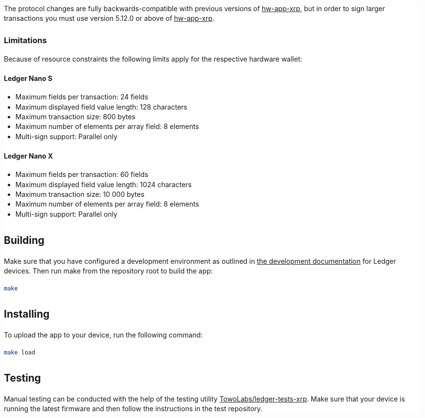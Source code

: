 The protocol changes are fully backwards-compatible with previous versions of
[hw-app-xrp](https://www.npmjs.com/package/@ledgerhq/hw-app-xrp), but in order
to sign larger transactions you must use version 5.12.0 or above of [hw-app-xrp](https://www.npmjs.com/package/@ledgerhq/hw-app-xrp).

### Limitations

Because of resource constraints the following limits apply for the respective
hardware wallet:

#### Ledger Nano S

- Maximum fields per transaction: 24 fields
- Maximum displayed field value length: 128 characters
- Maximum transaction size: 800 bytes
- Maximum number of elements per array field: 8 elements
- Multi-sign support: Parallel only

#### Ledger Nano X

- Maximum fields per transaction: 60 fields
- Maximum displayed field value length: 1024 characters
- Maximum transaction size: 10 000 bytes
- Maximum number of elements per array field: 8 elements
- Multi-sign support: Parallel only

## Building

Make sure that you have configured a development environment as outlined in [the development
documentation](https://ledger.readthedocs.io/en/latest/userspace/getting_started.html)
for Ledger devices. Then run make from the repository root to build the app:

```sh
make
```

## Installing

To upload the app to your device, run the following command:

```sh
make load
```

## Testing

Manual testing can be conducted with the help of the testing utility
[TowoLabs/ledger-tests-xrp](https://github.com/TowoLabs/ledger-tests-xrp).
Make sure that your device is running the latest firmware and then follow
the instructions in the test repository.
